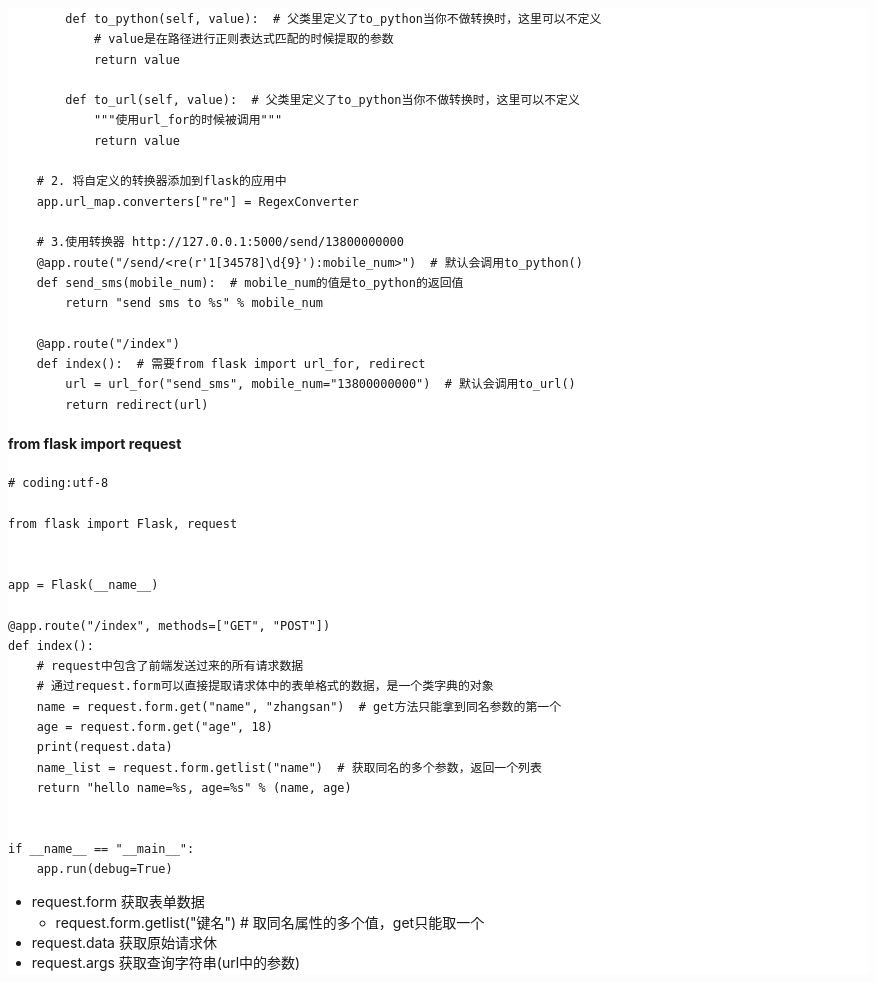 			def to_python(self, value):  # 父类里定义了to_python当你不做转换时，这里可以不定义
				# value是在路径进行正则表达式匹配的时候提取的参数
				return value
	
			def to_url(self, value):  # 父类里定义了to_python当你不做转换时，这里可以不定义
				"""使用url_for的时候被调用"""
				return value

		# 2. 将自定义的转换器添加到flask的应用中
		app.url_map.converters["re"] = RegexConverter

		# 3.使用转换器 http://127.0.0.1:5000/send/13800000000
		@app.route("/send/<re(r'1[34578]\d{9}'):mobile_num>")  # 默认会调用to_python()
		def send_sms(mobile_num):  # mobile_num的值是to_python的返回值
		    return "send sms to %s" % mobile_num

		@app.route("/index")
		def index():  # 需要from flask import url_for, redirect
			url = url_for("send_sms", mobile_num="13800000000")  # 默认会调用to_url()
			return redirect(url)

#### from flask import request

	# coding:utf-8

	from flask import Flask, request
	
	
	app = Flask(__name__)

	@app.route("/index", methods=["GET", "POST"])
	def index():
		# request中包含了前端发送过来的所有请求数据
		# 通过request.form可以直接提取请求体中的表单格式的数据，是一个类字典的对象
		name = request.form.get("name", "zhangsan")  # get方法只能拿到同名参数的第一个
		age = request.form.get("age", 18)
		print(request.data)
		name_list = request.form.getlist("name")  # 获取同名的多个参数，返回一个列表
		return "hello name=%s, age=%s" % (name, age)


	if __name__ == "__main__":
		app.run(debug=True)

- request.form 获取表单数据
	- request.form.getlist("键名")  # 取同名属性的多个值，get只能取一个
- request.data 获取原始请求休
- request.args 获取查询字符串(url中的参数)
